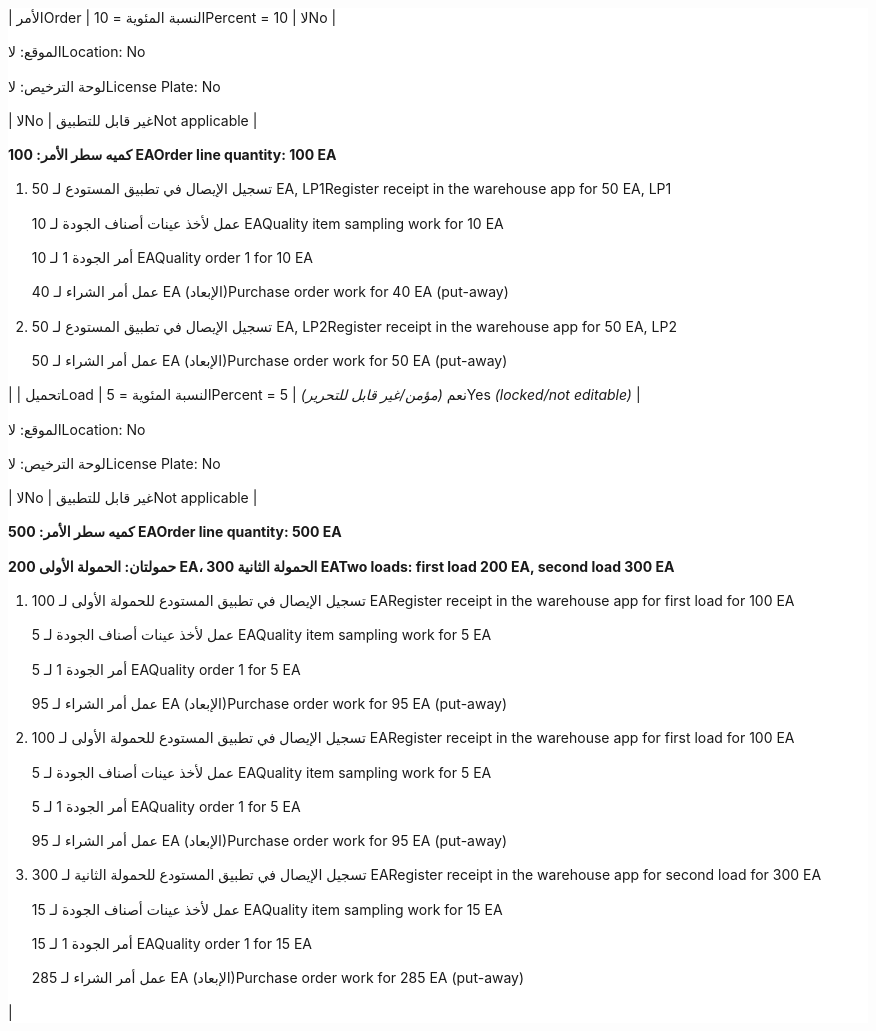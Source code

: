 | <span data-ttu-id="1a0d9-310">الأمر</span><span class="sxs-lookup"><span data-stu-id="1a0d9-310">Order</span></span> | <span data-ttu-id="1a0d9-311">النسبة المئوية = 10</span><span class="sxs-lookup"><span data-stu-id="1a0d9-311">Percent = 10</span></span> | <span data-ttu-id="1a0d9-312">لا</span><span class="sxs-lookup"><span data-stu-id="1a0d9-312">No</span></span> | <p><span data-ttu-id="1a0d9-313">الموقع: لا</span><span class="sxs-lookup"><span data-stu-id="1a0d9-313">Location: No</span></span></p><p><span data-ttu-id="1a0d9-314">لوحة الترخيص: لا</span><span class="sxs-lookup"><span data-stu-id="1a0d9-314">License Plate: No</span></span></p> | <span data-ttu-id="1a0d9-315">لا</span><span class="sxs-lookup"><span data-stu-id="1a0d9-315">No</span></span> | <span data-ttu-id="1a0d9-316">غير قابل للتطبيق</span><span class="sxs-lookup"><span data-stu-id="1a0d9-316">Not applicable</span></span> | <p><span data-ttu-id="1a0d9-317">**كميه سطر الأمر: 100 EA**</span><span class="sxs-lookup"><span data-stu-id="1a0d9-317">**Order line quantity: 100 EA**</span></span></p><ol><li><span data-ttu-id="1a0d9-318">تسجيل الإيصال في تطبيق المستودع لـ 50 EA, LP1</span><span class="sxs-lookup"><span data-stu-id="1a0d9-318">Register receipt in the warehouse app for 50 EA, LP1</span></span><p><span data-ttu-id="1a0d9-319">عمل لأخذ عينات أصناف الجودة لـ 10 EA</span><span class="sxs-lookup"><span data-stu-id="1a0d9-319">Quality item sampling work for 10 EA</span></span></p><p><span data-ttu-id="1a0d9-320">أمر الجودة 1 لـ 10 EA</span><span class="sxs-lookup"><span data-stu-id="1a0d9-320">Quality order 1 for 10 EA</span></span></p><p><span data-ttu-id="1a0d9-321">عمل أمر الشراء لـ 40 EA (الإبعاد)</span><span class="sxs-lookup"><span data-stu-id="1a0d9-321">Purchase order work for 40 EA (put-away)</span></span></p></li><li><span data-ttu-id="1a0d9-322">تسجيل الإيصال في تطبيق المستودع لـ 50 EA, LP2</span><span class="sxs-lookup"><span data-stu-id="1a0d9-322">Register receipt in the warehouse app for 50 EA, LP2</span></span><p><span data-ttu-id="1a0d9-323">عمل أمر الشراء لـ 50 EA (الإبعاد)</span><span class="sxs-lookup"><span data-stu-id="1a0d9-323">Purchase order work for 50 EA (put-away)</span></span></p></li></ol> |
| <span data-ttu-id="1a0d9-324">تحميل</span><span class="sxs-lookup"><span data-stu-id="1a0d9-324">Load</span></span> | <span data-ttu-id="1a0d9-325">النسبة المئوية = 5</span><span class="sxs-lookup"><span data-stu-id="1a0d9-325">Percent = 5</span></span> | <span data-ttu-id="1a0d9-326">نعم _(مؤمن/غير قابل للتحرير)_</span><span class="sxs-lookup"><span data-stu-id="1a0d9-326">Yes _(locked/not editable)_</span></span> | <p><span data-ttu-id="1a0d9-327">الموقع: لا</span><span class="sxs-lookup"><span data-stu-id="1a0d9-327">Location: No</span></span></p><p><span data-ttu-id="1a0d9-328">لوحة الترخيص: لا</span><span class="sxs-lookup"><span data-stu-id="1a0d9-328">License Plate: No</span></span></p> | <span data-ttu-id="1a0d9-329">لا</span><span class="sxs-lookup"><span data-stu-id="1a0d9-329">No</span></span> | <span data-ttu-id="1a0d9-330">غير قابل للتطبيق</span><span class="sxs-lookup"><span data-stu-id="1a0d9-330">Not applicable</span></span> | <p><span data-ttu-id="1a0d9-331">**كميه سطر الأمر: 500 EA**</span><span class="sxs-lookup"><span data-stu-id="1a0d9-331">**Order line quantity: 500 EA**</span></span></p><p><span data-ttu-id="1a0d9-332">**حمولتان: الحمولة الأولى 200 EA، الحمولة الثانية 300 EA**</span><span class="sxs-lookup"><span data-stu-id="1a0d9-332">**Two loads: first load 200 EA, second load 300 EA**</span></span></p><ol><li><span data-ttu-id="1a0d9-333">تسجيل الإيصال في تطبيق المستودع للحمولة الأولى لـ 100 EA</span><span class="sxs-lookup"><span data-stu-id="1a0d9-333">Register receipt in the warehouse app for first load for 100 EA</span></span><p><span data-ttu-id="1a0d9-334">عمل لأخذ عينات أصناف الجودة لـ 5 EA</span><span class="sxs-lookup"><span data-stu-id="1a0d9-334">Quality item sampling work for 5 EA</span></span></p><p><span data-ttu-id="1a0d9-335">أمر الجودة 1 لـ 5 EA</span><span class="sxs-lookup"><span data-stu-id="1a0d9-335">Quality order 1 for 5 EA</span></span></p><p><span data-ttu-id="1a0d9-336">عمل أمر الشراء لـ 95 EA (الإبعاد)</span><span class="sxs-lookup"><span data-stu-id="1a0d9-336">Purchase order work for 95 EA (put-away)</span></span></p></li><li><span data-ttu-id="1a0d9-337">تسجيل الإيصال في تطبيق المستودع للحمولة الأولى لـ 100 EA</span><span class="sxs-lookup"><span data-stu-id="1a0d9-337">Register receipt in the warehouse app for first load for 100 EA</span></span><p><span data-ttu-id="1a0d9-338">عمل لأخذ عينات أصناف الجودة لـ 5 EA</span><span class="sxs-lookup"><span data-stu-id="1a0d9-338">Quality item sampling work for 5 EA</span></span></p><p><span data-ttu-id="1a0d9-339">أمر الجودة 1 لـ 5 EA</span><span class="sxs-lookup"><span data-stu-id="1a0d9-339">Quality order 1 for 5 EA</span></span></p><p><span data-ttu-id="1a0d9-340">عمل أمر الشراء لـ 95 EA (الإبعاد)</span><span class="sxs-lookup"><span data-stu-id="1a0d9-340">Purchase order work for 95 EA (put-away)</span></span></p></li><li><span data-ttu-id="1a0d9-341">تسجيل الإيصال في تطبيق المستودع للحمولة الثانية لـ 300 EA</span><span class="sxs-lookup"><span data-stu-id="1a0d9-341">Register receipt in the warehouse app for second load for 300 EA</span></span><p><span data-ttu-id="1a0d9-342">عمل لأخذ عينات أصناف الجودة لـ 15 EA</span><span class="sxs-lookup"><span data-stu-id="1a0d9-342">Quality item sampling work for 15 EA</span></span></p><p><span data-ttu-id="1a0d9-343">أمر الجودة 1 لـ 15 EA</span><span class="sxs-lookup"><span data-stu-id="1a0d9-343">Quality order 1 for 15 EA</span></span></p><p><span data-ttu-id="1a0d9-344">عمل أمر الشراء لـ 285 EA (الإبعاد)</span><span class="sxs-lookup"><span data-stu-id="1a0d9-344">Purchase order work for 285 EA (put-away)</span></span></p></li></ol> |